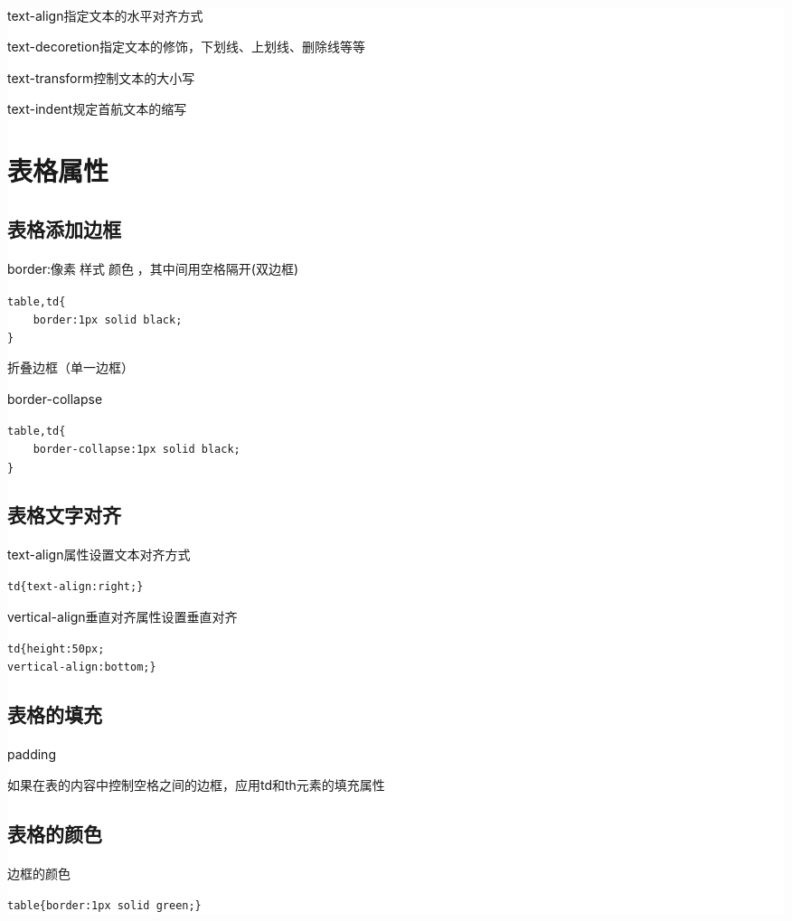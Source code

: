 text-align指定文本的水平对齐方式

text-decoretion指定文本的修饰，下划线、上划线、删除线等等

text-transform控制文本的大小写

text-indent规定首航文本的缩写

# 表格属性

## 表格添加边框

border:像素 样式 颜色  ，其中间用空格隔开(双边框)

```
table,td{
	border:1px solid black;
}
```

折叠边框（单一边框）

border-collapse

```
table,td{
	border-collapse:1px solid black;
}
```

## 表格文字对齐

text-align属性设置文本对齐方式

```
td{text-align:right;}
```

vertical-align垂直对齐属性设置垂直对齐

```
td{height:50px;
vertical-align:bottom;}
```

## 表格的填充

padding

如果在表的内容中控制空格之间的边框，应用td和th元素的填充属性

## 表格的颜色

边框的颜色

```
table{border:1px solid green;}
```
